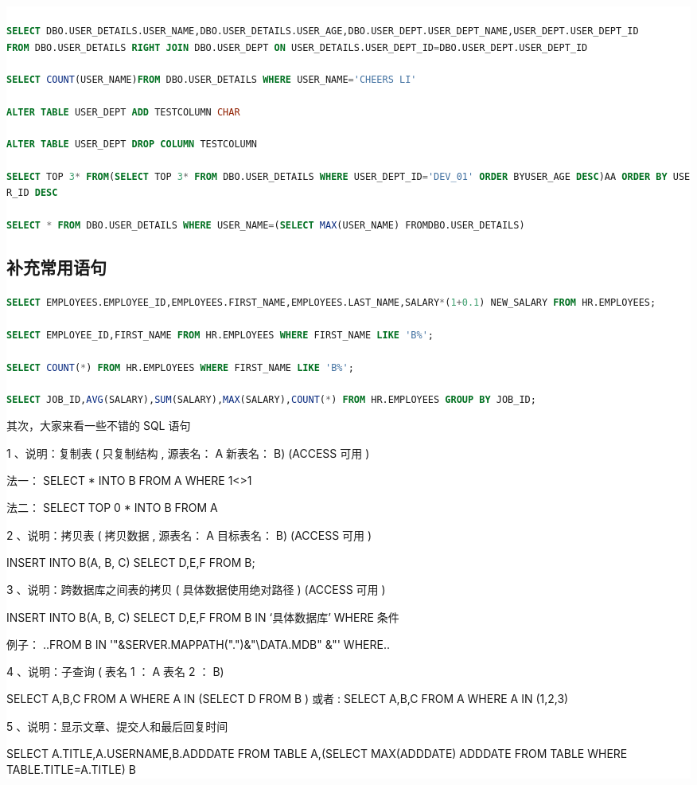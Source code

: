 ```sql

SELECT DBO.USER_DETAILS.USER_NAME,DBO.USER_DETAILS.USER_AGE,DBO.USER_DEPT.USER_DEPT_NAME,USER_DEPT.USER_DEPT_ID
FROM DBO.USER_DETAILS RIGHT JOIN DBO.USER_DEPT ON USER_DETAILS.USER_DEPT_ID=DBO.USER_DEPT.USER_DEPT_ID

SELECT COUNT(USER_NAME)FROM DBO.USER_DETAILS WHERE USER_NAME='CHEERS LI'

ALTER TABLE USER_DEPT ADD TESTCOLUMN CHAR

ALTER TABLE USER_DEPT DROP COLUMN TESTCOLUMN

SELECT TOP 3* FROM(SELECT TOP 3* FROM DBO.USER_DETAILS WHERE USER_DEPT_ID='DEV_01' ORDER BYUSER_AGE DESC)AA ORDER BY USER_ID DESC

SELECT * FROM DBO.USER_DETAILS WHERE USER_NAME=(SELECT MAX(USER_NAME) FROMDBO.USER_DETAILS)
```

## 补充常用语句

```sql
SELECT EMPLOYEES.EMPLOYEE_ID,EMPLOYEES.FIRST_NAME,EMPLOYEES.LAST_NAME,SALARY*(1+0.1) NEW_SALARY FROM HR.EMPLOYEES;

SELECT EMPLOYEE_ID,FIRST_NAME FROM HR.EMPLOYEES WHERE FIRST_NAME LIKE 'B%';

SELECT COUNT(*) FROM HR.EMPLOYEES WHERE FIRST_NAME LIKE 'B%';

SELECT JOB_ID,AVG(SALARY),SUM(SALARY),MAX(SALARY),COUNT(*) FROM HR.EMPLOYEES GROUP BY JOB_ID;
```

其次，大家来看一些不错的 SQL 语句

1 、说明：复制表 \( 只复制结构 , 源表名： A 新表名： B\) \(ACCESS 可用 \)

法一： SELECT \* INTO B FROM A WHERE 1&lt;&gt;1

法二： SELECT TOP 0 \* INTO B FROM A

2 、说明：拷贝表 \( 拷贝数据 , 源表名： A 目标表名： B\) \(ACCESS 可用 \)

INSERT INTO B\(A, B, C\) SELECT D,E,F FROM B;

3 、说明：跨数据库之间表的拷贝 \( 具体数据使用绝对路径 \) \(ACCESS 可用 \)

INSERT INTO B\(A, B, C\) SELECT D,E,F FROM B IN ‘具体数据库’ WHERE 条件

例子： ..FROM B IN '"&SERVER.MAPPATH\("."\)&"\DATA.MDB" &"' WHERE..

4 、说明：子查询 \( 表名 1 ： A 表名 2 ： B\)

SELECT A,B,C FROM A WHERE A IN \(SELECT D FROM B \) 或者 : SELECT A,B,C FROM A WHERE A IN \(1,2,3\)

5 、说明：显示文章、提交人和最后回复时间

SELECT A.TITLE,A.USERNAME,B.ADDDATE FROM TABLE A,\(SELECT MAX\(ADDDATE\) ADDDATE FROM TABLE WHERE TABLE.TITLE=A.TITLE\) B
